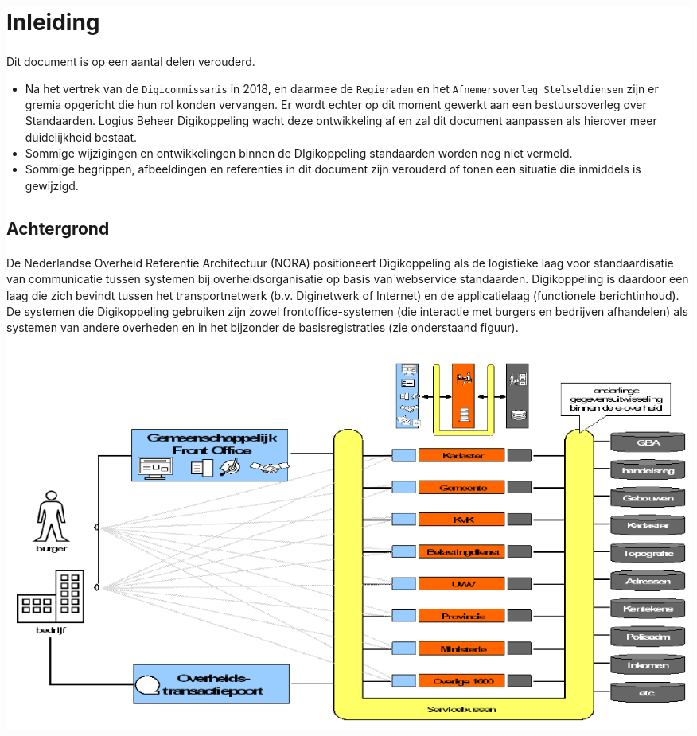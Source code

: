 # Inleiding

<aside class="note">

Dit document is op een aantal delen verouderd. 

- Na het vertrek van de `Digicommissaris` in 2018, en daarmee de `Regieraden` en het `Afnemersoverleg Stelseldiensen` zijn er gremia opgericht die hun rol konden vervangen. Er wordt echter op dit moment gewerkt aan een bestuursoverleg over Standaarden. Logius Beheer Digikoppeling wacht deze ontwikkeling af en zal dit document aanpassen als hierover meer duidelijkheid bestaat.
- Sommige wijzigingen en ontwikkelingen binnen de DIgikoppeling standaarden worden nog niet vermeld.
- Sommige begrippen, afbeeldingen en referenties in dit document zijn verouderd of tonen een situatie die inmiddels is gewijzigd.

</aside>

## Achtergrond

De Nederlandse Overheid Referentie Architectuur (NORA) positioneert Digikoppeling als de logistieke laag voor standaardisatie van communicatie tussen systemen bij overheidsorganisatie op basis van webservice standaarden. Digikoppeling is daardoor een laag die zich bevindt tussen het transportnetwerk (b.v. Diginetwerk of Internet) en de applicatielaag (functionele berichtinhoud). De systemen die Digikoppeling gebruiken zijn zowel frontoffice-systemen (die interactie met burgers en bedrijven afhandelen) als systemen van andere overheden en in het bijzonder de basisregistraties (zie onderstaand figuur).

![Systemen die DIgikoppeling gebruiken](media/DK_Systemen_die_Digikoppeling_gebruiken.png "Systemen die DIgikoppeling gebruiken")
